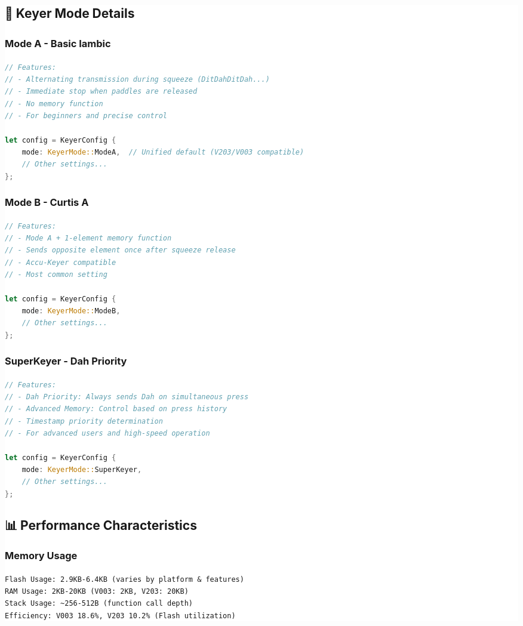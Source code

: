 ## 🎯 Keyer Mode Details

### Mode A - Basic Iambic
```rust
// Features:
// - Alternating transmission during squeeze (DitDahDitDah...)
// - Immediate stop when paddles are released
// - No memory function
// - For beginners and precise control

let config = KeyerConfig {
    mode: KeyerMode::ModeA,  // Unified default (V203/V003 compatible)
    // Other settings...
};
```

### Mode B - Curtis A
```rust
// Features:
// - Mode A + 1-element memory function
// - Sends opposite element once after squeeze release
// - Accu-Keyer compatible
// - Most common setting

let config = KeyerConfig {
    mode: KeyerMode::ModeB,
    // Other settings...
};
```

### SuperKeyer - Dah Priority
```rust
// Features:
// - Dah Priority: Always sends Dah on simultaneous press
// - Advanced Memory: Control based on press history
// - Timestamp priority determination
// - For advanced users and high-speed operation

let config = KeyerConfig {
    mode: KeyerMode::SuperKeyer,
    // Other settings...
};
```

## 📊 Performance Characteristics

### Memory Usage
```
Flash Usage: 2.9KB-6.4KB (varies by platform & features)
RAM Usage: 2KB-20KB (V003: 2KB, V203: 20KB)
Stack Usage: ~256-512B (function call depth)
Efficiency: V003 18.6%, V203 10.2% (Flash utilization)
```
